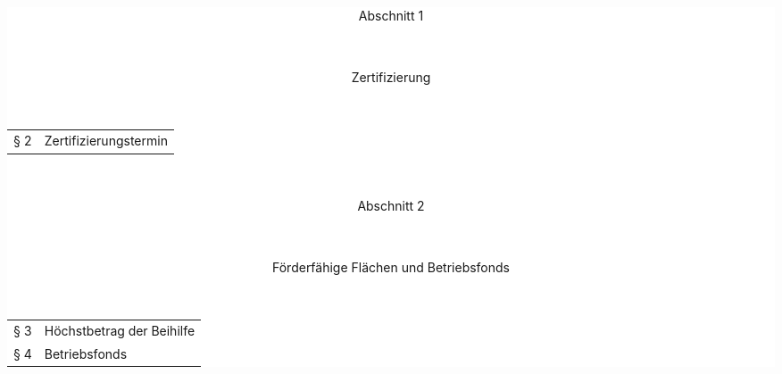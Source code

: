 <div class="S5" style="text-align:center;">

Abschnitt 1

</div>

<div class="jurAbsatz">

 

</div>

<div class="S5" style="text-align:center;">

Zertifizierung

</div>

<div class="jurAbsatz">

 

</div>

|     |                       |
| :-- | :-------------------- |
| § 2 | Zertifizierungstermin |

<div class="jurAbsatz">

 

</div>

<div class="S5" style="text-align:center;">

Abschnitt 2

</div>

<div class="jurAbsatz">

 

</div>

<div class="S5" style="text-align:center;">

Förderfähige Flächen und Betriebsfonds

</div>

<div class="jurAbsatz">

 

</div>

|     |                           |
| :-- | :------------------------ |
| § 3 | Höchstbetrag der Beihilfe |
| § 4 | Betriebsfonds             |

<div class="jurAbsatz">
